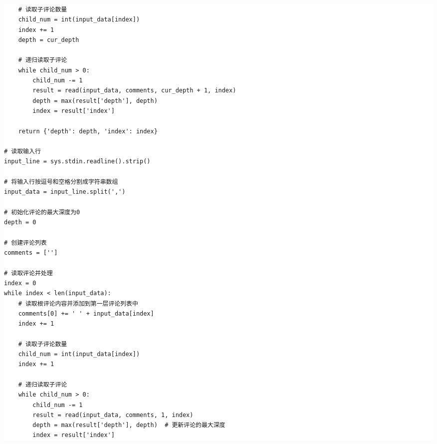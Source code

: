        # 读取子评论数量
        child_num = int(input_data[index])
        index += 1
        depth = cur_depth
    
        # 递归读取子评论
        while child_num > 0:
            child_num -= 1
            result = read(input_data, comments, cur_depth + 1, index)
            depth = max(result['depth'], depth)
            index = result['index']
    
        return {'depth': depth, 'index': index}
    
    # 读取输入行
    input_line = sys.stdin.readline().strip()
    
    # 将输入行按逗号和空格分割成字符串数组
    input_data = input_line.split(',')
    
    # 初始化评论的最大深度为0
    depth = 0
    
    # 创建评论列表
    comments = ['']
    
    # 读取评论并处理
    index = 0
    while index < len(input_data):
        # 读取根评论内容并添加到第一层评论列表中
        comments[0] += ' ' + input_data[index]
        index += 1
    
        # 读取子评论数量
        child_num = int(input_data[index])
        index += 1
    
        # 递归读取子评论
        while child_num > 0:
            child_num -= 1
            result = read(input_data, comments, 1, index)
            depth = max(result['depth'], depth)  # 更新评论的最大深度
            index = result['index']
    
